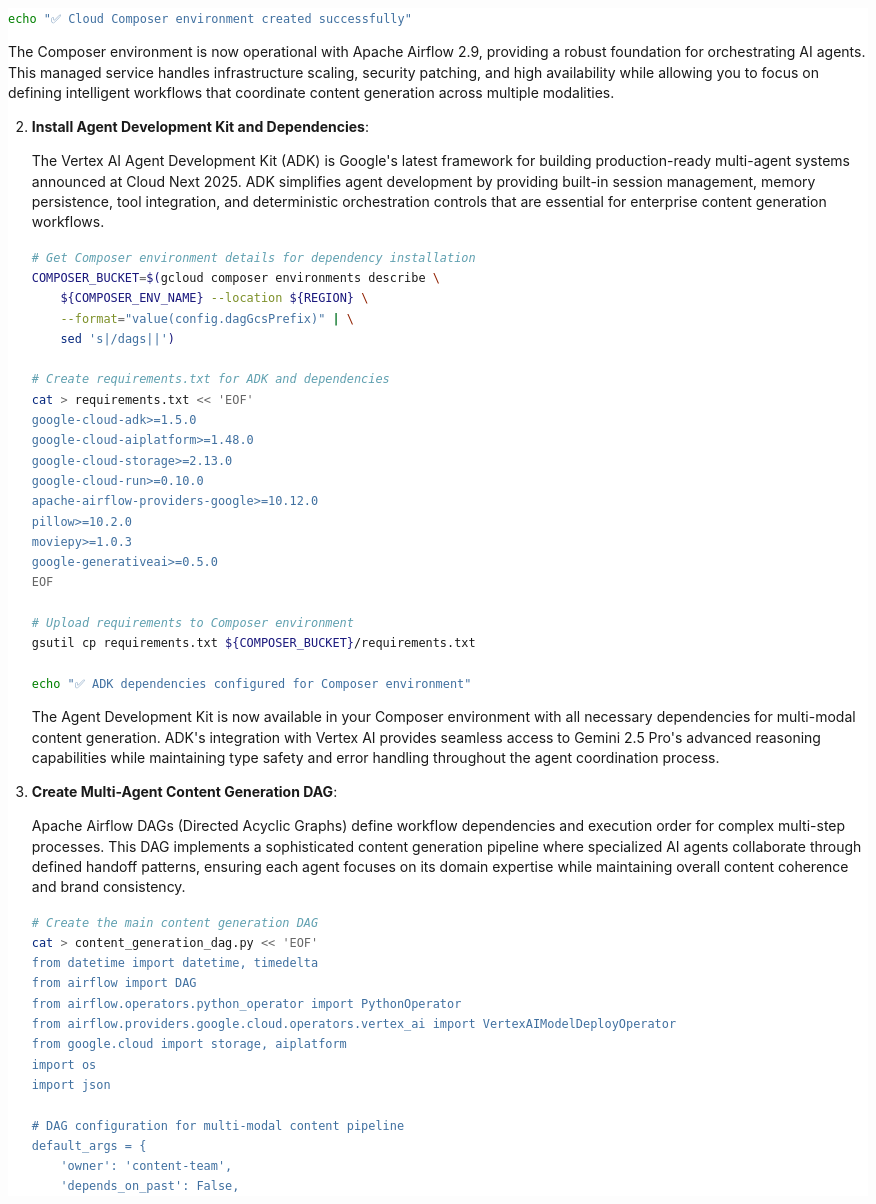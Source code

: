    ```bash
   echo "✅ Cloud Composer environment created successfully"
   ```

   The Composer environment is now operational with Apache Airflow 2.9, providing a robust foundation for orchestrating AI agents. This managed service handles infrastructure scaling, security patching, and high availability while allowing you to focus on defining intelligent workflows that coordinate content generation across multiple modalities.

2. **Install Agent Development Kit and Dependencies**:

   The Vertex AI Agent Development Kit (ADK) is Google's latest framework for building production-ready multi-agent systems announced at Cloud Next 2025. ADK simplifies agent development by providing built-in session management, memory persistence, tool integration, and deterministic orchestration controls that are essential for enterprise content generation workflows.

   ```bash
   # Get Composer environment details for dependency installation
   COMPOSER_BUCKET=$(gcloud composer environments describe \
       ${COMPOSER_ENV_NAME} --location ${REGION} \
       --format="value(config.dagGcsPrefix)" | \
       sed 's|/dags||')
   
   # Create requirements.txt for ADK and dependencies
   cat > requirements.txt << 'EOF'
   google-cloud-adk>=1.5.0
   google-cloud-aiplatform>=1.48.0
   google-cloud-storage>=2.13.0
   google-cloud-run>=0.10.0
   apache-airflow-providers-google>=10.12.0
   pillow>=10.2.0
   moviepy>=1.0.3
   google-generativeai>=0.5.0
   EOF
   
   # Upload requirements to Composer environment
   gsutil cp requirements.txt ${COMPOSER_BUCKET}/requirements.txt
   
   echo "✅ ADK dependencies configured for Composer environment"
   ```

   The Agent Development Kit is now available in your Composer environment with all necessary dependencies for multi-modal content generation. ADK's integration with Vertex AI provides seamless access to Gemini 2.5 Pro's advanced reasoning capabilities while maintaining type safety and error handling throughout the agent coordination process.

3. **Create Multi-Agent Content Generation DAG**:

   Apache Airflow DAGs (Directed Acyclic Graphs) define workflow dependencies and execution order for complex multi-step processes. This DAG implements a sophisticated content generation pipeline where specialized AI agents collaborate through defined handoff patterns, ensuring each agent focuses on its domain expertise while maintaining overall content coherence and brand consistency.

   ```bash
   # Create the main content generation DAG
   cat > content_generation_dag.py << 'EOF'
   from datetime import datetime, timedelta
   from airflow import DAG
   from airflow.operators.python_operator import PythonOperator
   from airflow.providers.google.cloud.operators.vertex_ai import VertexAIModelDeployOperator
   from google.cloud import storage, aiplatform
   import os
   import json
   
   # DAG configuration for multi-modal content pipeline
   default_args = {
       'owner': 'content-team',
       'depends_on_past': False,
   ```